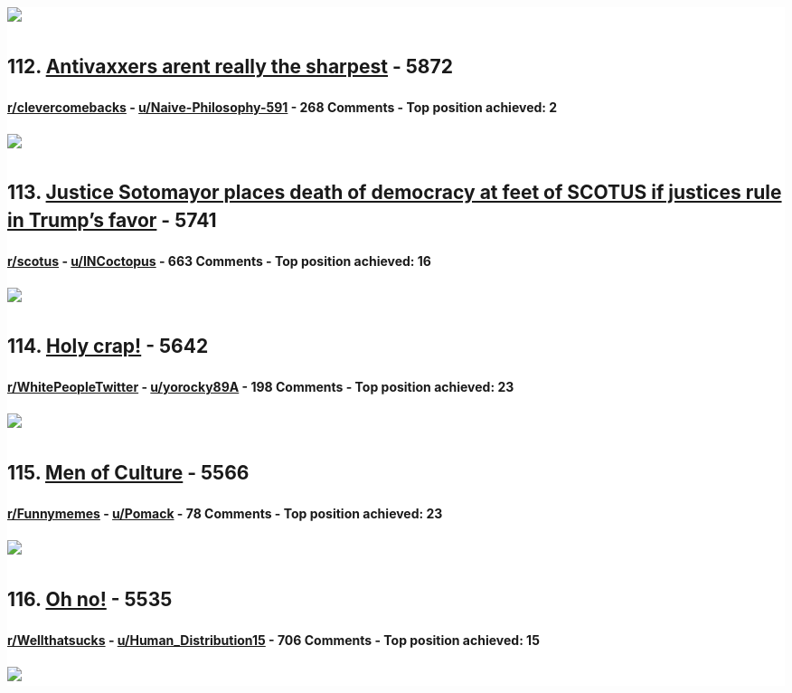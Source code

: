 <a href="https://www.reddit.com/gallery/1cck6zj"><img src="https://a.thumbs.redditmedia.com/4fNqlg9BeRGNwEATsmBDU-lpQTj8i28Tr0pTXEiCOi4.jpg"></img></a>

## 112. [Antivaxxers arent really the sharpest](http://reddit.com/r/clevercomebacks/comments/1cclc5r/antivaxxers_arent_really_the_sharpest/) - 5872
#### [r/clevercomebacks](http://reddit.com/r/clevercomebacks) - [u/Naive-Philosophy-591](http://reddit.com/u/Naive-Philosophy-591) - 268 Comments - Top position achieved: 2

<a href="https://i.redd.it/mqsz61dqokwc1.jpeg"><img src="https://b.thumbs.redditmedia.com/RtYqvyxp3VYyc3fUIFuKzMxeb2YrtXnBnGP72v05iUY.jpg"></img></a>

## 113. [Justice Sotomayor places death of democracy at feet of SCOTUS if justices rule in Trump’s favor](http://reddit.com/r/scotus/comments/1cd4dsu/justice_sotomayor_places_death_of_democracy_at/) - 5741
#### [r/scotus](http://reddit.com/r/scotus) - [u/INCoctopus](http://reddit.com/u/INCoctopus) - 663 Comments - Top position achieved: 16

<a href="https://lawandcrime.com/supreme-court/justice-sotomayor-somberly-places-death-of-democracy-at-feet-of-supreme-court-if-justices-rule-in-trumps-favor/"><img src="https://b.thumbs.redditmedia.com/QBpapL7A0ZZtf4ewgYdpBk3i3bDeACdBvEYy9E_3JRU.jpg"></img></a>

## 114. [Holy crap!](http://reddit.com/r/WhitePeopleTwitter/comments/1ccdcr9/holy_crap/) - 5642
#### [r/WhitePeopleTwitter](http://reddit.com/r/WhitePeopleTwitter) - [u/yorocky89A](http://reddit.com/u/yorocky89A) - 198 Comments - Top position achieved: 23

<a href="https://i.redd.it/6q8jwjxwkiwc1.jpeg"><img src="https://b.thumbs.redditmedia.com/lzv4q4QfnJ-WGf5yqrk9iQCxgclXh9kQ3ShaUXgm9SU.jpg"></img></a>

## 115. [Men of Culture](http://reddit.com/r/Funnymemes/comments/1ccpoll/men_of_culture/) - 5566
#### [r/Funnymemes](http://reddit.com/r/Funnymemes) - [u/Pomack](http://reddit.com/u/Pomack) - 78 Comments - Top position achieved: 23

<a href="https://i.redd.it/txkudesn3mwc1.jpeg"><img src="image"></img></a>

## 116. [Oh no!](http://reddit.com/r/Wellthatsucks/comments/1ccnh6k/oh_no/) - 5535
#### [r/Wellthatsucks](http://reddit.com/r/Wellthatsucks) - [u/Human_Distribution15](http://reddit.com/u/Human_Distribution15) - 706 Comments - Top position achieved: 15

<a href="https://i.redd.it/510u19q2flwc1.jpeg"><img src="https://b.thumbs.redditmedia.com/nIG0aUoxgHbWmOT3j_zlDRunKSVtde6NWkQeQOmJRiM.jpg"></img></a>
